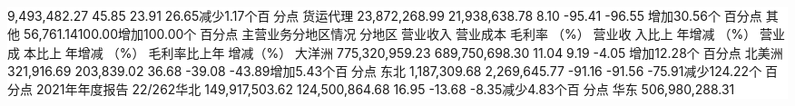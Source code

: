 9,493,482.27
45.85
23.91
26.65减少1.17个百
分点
货运代理
23,872,268.99
21,938,638.78
8.10
-95.41
-96.55
增加30.56个
百分点
其他
56,761.14100.00增加100.00个
百分点
主营业务分地区情况
分地区
营业收入
营业成本
毛利率
（%）
营业收
入比上
年增减
（%）
营业成
本比上
年增减
（%）
毛利率比上年
增减（%）
大洋洲
775,320,959.23
689,750,698.30
11.04
9.19
-4.05
增加12.28个
百分点
北美洲
321,916.69
203,839.02
36.68
-39.08
-43.89增加5.43个百
分点
东北
1,187,309.68
2,269,645.77
-91.16
-91.56
-75.91减少124.22个
百分点
2021年年度报告
22/262华北
149,917,503.62
124,500,864.68
16.95
-13.68
-8.35减少4.83个百
分点
华东
506,980,288.31